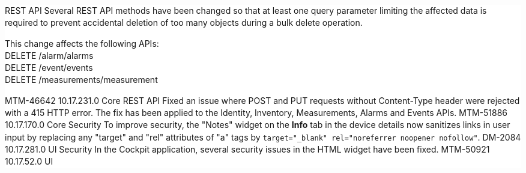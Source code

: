 <tr>
<td>REST API</td>
<td>Several REST API methods have been changed so that at least one query parameter limiting the affected data is required to prevent accidental deletion of too many objects during a bulk delete operation.

This change affects the following APIs:
<br>DELETE /alarm/alarms
<br>DELETE /event/events
<br>DELETE /measurements/measurement</td>
<td>MTM-46642</td>
<td>10.17.231.0</td>
<td>Core</td>
</tr>

<tr>
<td>REST API</td>
<td>Fixed an issue where POST and PUT requests without Content-Type header were rejected with a 415 HTTP error. The fix has been applied to the Identity, Inventory, Measurements, Alarms and Events APIs.</td>
<td>MTM-51886</td>
<td>10.17.170.0</td>
<td>Core</td>
</tr>

<tr>
<td>Security</td>
<td>To improve security, the "Notes" widget on the <b>Info</b> tab in the device details now sanitizes links in user input by replacing any "target" and "rel" attributes of "a" tags by <code>target="_blank" rel="noreferrer noopener nofollow"</code>.</td>

<td>DM-2084</td>
<td>10.17.281.0</td>
<td>UI</td>
</tr>

<tr>
<td>Security</td>
<td>In the Cockpit application, several security issues in the HTML widget have been fixed.</td>
<td>MTM-50921</td>
<td>10.17.52.0</td>
<td>UI</td>
</tr>


</tbody></table>
